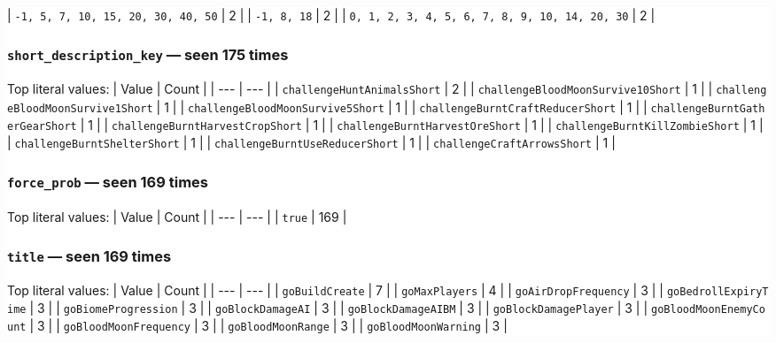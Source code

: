 | `-1, 5, 7, 10, 15, 20, 30, 40, 50` | 2 |
| `-1, 8, 18` | 2 |
| `0, 1, 2, 3, 4, 5, 6, 7, 8, 9, 10, 14, 20, 30` | 2 |

### `short_description_key` — seen 175 times
Top literal values:
| Value | Count |
| --- | --- |
| `challengeHuntAnimalsShort` | 2 |
| `challengeBloodMoonSurvive10Short` | 1 |
| `challengeBloodMoonSurvive1Short` | 1 |
| `challengeBloodMoonSurvive5Short` | 1 |
| `challengeBurntCraftReducerShort` | 1 |
| `challengeBurntGatherGearShort` | 1 |
| `challengeBurntHarvestCropShort` | 1 |
| `challengeBurntHarvestOreShort` | 1 |
| `challengeBurntKillZombieShort` | 1 |
| `challengeBurntShelterShort` | 1 |
| `challengeBurntUseReducerShort` | 1 |
| `challengeCraftArrowsShort` | 1 |

### `force_prob` — seen 169 times
Top literal values:
| Value | Count |
| --- | --- |
| `true` | 169 |

### `title` — seen 169 times
Top literal values:
| Value | Count |
| --- | --- |
| `goBuildCreate` | 7 |
| `goMaxPlayers` | 4 |
| `goAirDropFrequency` | 3 |
| `goBedrollExpiryTime` | 3 |
| `goBiomeProgression` | 3 |
| `goBlockDamageAI` | 3 |
| `goBlockDamageAIBM` | 3 |
| `goBlockDamagePlayer` | 3 |
| `goBloodMoonEnemyCount` | 3 |
| `goBloodMoonFrequency` | 3 |
| `goBloodMoonRange` | 3 |
| `goBloodMoonWarning` | 3 |
